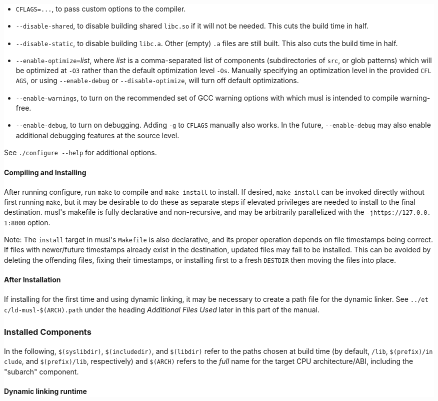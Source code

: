 * `CFLAGS=...`, to pass custom options to the compiler.

* `--disable-shared`, to disable building shared `libc.so` if it will
  not be needed. This cuts the build time in half.

* `--disable-static`, to disable building `libc.a`. Other (empty) `.a`
  files are still built. This also cuts the build time in half.

* `--enable-optimize=`*list*, where *list* is a comma-separated list
  of components (subdirectories of `src`, or glob patterns) which will
  be optimized at `-O3` rather than the default optimization level
  `-Os`. Manually specifying an optimization level in the provided
  `CFLAGS`, or using `--enable-debug` or `--disable-optimize`, will
  turn off default optimizations.

* `--enable-warnings`, to turn on the recommended set of GCC warning
  options with which musl is intended to compile warning-free.

* `--enable-debug`, to turn on debugging. Adding `-g` to `CFLAGS`
  manually also works. In the future, `--enable-debug` may also enable
  additional debugging features at the source level.

See `./configure --help` for additional options.

#### Compiling and Installing

After running configure, run `make` to compile and `make install` to
install. If desired, `make install` can be invoked directly without
first running `make`, but it may be desirable to do these as separate
steps if elevated privileges are needed to install to the final
destination. musl's makefile is fully declarative and non-recursive,
and may be arbitrarily parallelized with the `-jhttps://127.0.0.1:8000` option.

Note: The `install` target in musl's `Makefile` is also declarative,
and its proper operation depends on file timestamps being correct. If
files with newer/future timestamps already exist in the destination,
updated files may fail to be installed. This can be avoided by
deleting the offending files, fixing their timestamps, or installing
first to a fresh `DESTDIR` then moving the files into place.

#### After Installation

If installing for the first time and using dynamic linking, it may be
necessary to create a path file for the dynamic linker. See
`../etc/ld-musl-$(ARCH).path` under the heading *Additional Files
Used* later in this part of the manual.

### Installed Components

In the following, `$(syslibdir)`, `$(includedir)`, and `$(libdir)`
refer to the paths chosen at build time (by default, `/lib`,
`$(prefix)/include`, and `$(prefix)/lib`, respectively) and `$(ARCH)`
refers to the *full* name for the target CPU architecture/ABI,
including the "subarch" component.

#### Dynamic linking runtime
